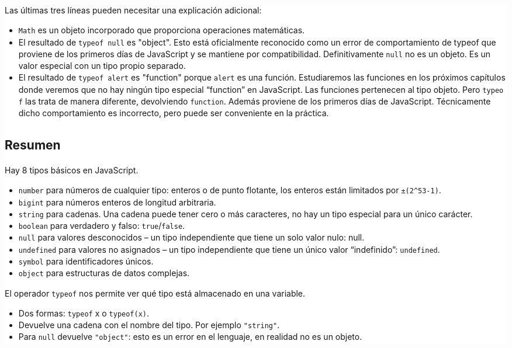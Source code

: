 Las últimas tres líneas pueden necesitar una explicación adicional:

- `Math` es un objeto incorporado que proporciona operaciones matemáticas.
- El resultado de `typeof null` es "object". Esto está oficialmente reconocido como un error de comportamiento de typeof que proviene de los primeros días de JavaScript y se mantiene por compatibilidad. Definitivamente `null` no es un objeto. Es un valor especial con un tipo propio separado.
- El resultado de `typeof alert` es "function" porque `alert` es una función. Estudiaremos las funciones en los próximos capítulos donde veremos que no hay ningún tipo especial “function” en JavaScript. Las funciones pertenecen al tipo objeto. Pero `typeof` las trata de manera diferente, devolviendo `function`. Además proviene de los primeros días de JavaScript. Técnicamente dicho comportamiento es incorrecto, pero puede ser conveniente en la práctica.

## Resumen

Hay 8 tipos básicos en JavaScript.

- `number` para números de cualquier tipo: enteros o de punto flotante, los enteros están limitados por `±(2^53-1)`.
- `bigint` para números enteros de longitud arbitraria.
- `string` para cadenas. Una cadena puede tener cero o más caracteres, no hay un tipo especial para un único carácter.
- `boolean` para verdadero y falso: `true`/`false`.
- `null` para valores desconocidos – un tipo independiente que tiene un solo valor nulo: null.
- `undefined` para valores no asignados – un tipo independiente que tiene un único valor “indefinido”: `undefined`.
- `symbol` para identificadores únicos.
- `object` para estructuras de datos complejas.

El operador `typeof` nos permite ver qué tipo está almacenado en una variable.

- Dos formas: `typeof` x o `typeof(x)`.
- Devuelve una cadena con el nombre del tipo. Por ejemplo `"string"`.
- Para `null` devuelve `"object"`: esto es un error en el lenguaje, en realidad no es un objeto.
